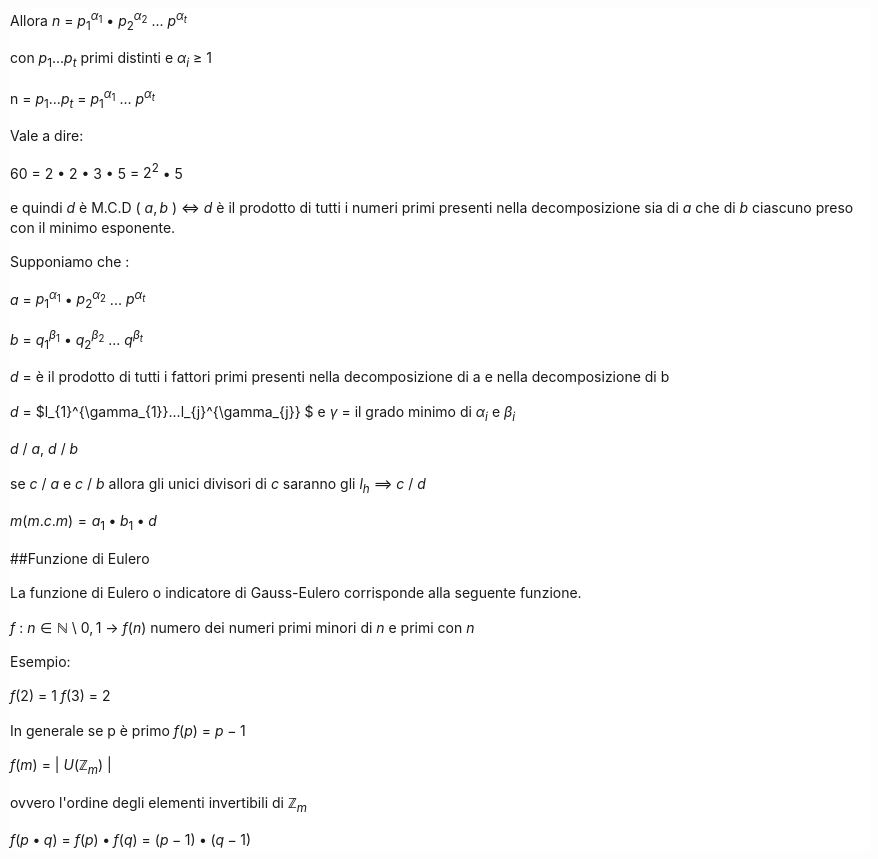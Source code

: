 Allora $n$ = $p_{1}^{\alpha_{1}}$ $\bullet$ $p_{2}^{\alpha_{2}}$ ... $p_{}^{\alpha_{t}}$ 

con $p_{1}...p_{t}$ primi distinti e $\alpha_{i}$ $\geq$ 1 

n = $p_{1}...p_{t}$ = $p_{1}^{\alpha_{1}}$ ... $p_{}^{\alpha_{t}}$

Vale a dire: 

60 = 2 $\bullet$ 2 $\bullet$ 3 $\bullet$ 5 = $2^{2}$ $\bullet$ 5

e quindi $d$ è M.C.D ( $a,b$ ) $\iff$ $d$ è il prodotto di tutti i numeri primi presenti nella decomposizione sia di $a$ che di $b$ ciascuno preso con il minimo esponente.

Supponiamo che :

$a$ = $p_{1}^{\alpha_{1}}$ $\bullet$ $p_{2}^{\alpha_{2}}$ ... $p_{}^{\alpha_{t}}$ 

$b$ = $q_{1}^{\beta_{1}}$ $\bullet$ $q_{2}^{\beta_{2}}$ ... $q_{}^{\beta_{t}}$ 

$d$ = è il prodotto di tutti i fattori primi presenti nella decomposizione di a e nella decomposizione di b 

$d$ = $l_{1}^{\gamma_{1}}...l_{j}^{\gamma_{j}} $ e $\gamma$ = il grado minimo di $\alpha_{i}$ e $\beta_{i}$

$d$ / $a$, $d$ / $b$

se $c$ / $a$ e $c$ / $b$ allora gli unici divisori di $c$ saranno gli $l_{h}$ $\implies$ $c$ / $d$

$m(m.c.m) = a_{1} \bullet b_{1} \bullet d$


##Funzione di Eulero

La funzione di Eulero o indicatore di Gauss-Eulero corrisponde alla seguente funzione.

$f$ : $n \in \mathbb{N}$ \ ${0,1}$ $\rightarrow$ $f(n)$ numero dei numeri primi minori di $n$ e primi con $n$

Esempio:

$f(2)$ = 1
$f(3)$ = 2

In generale se p è primo $f(p)$ = $p-1$

$f(m)$ = | $U(\mathbb{Z}_{m})$ |

ovvero l'ordine degli elementi invertibili di $\mathbb{Z}_{m}$

$f(p \bullet q)$ = $f(p) \bullet f(q)$ = $(p-1) \bullet (q-1)$